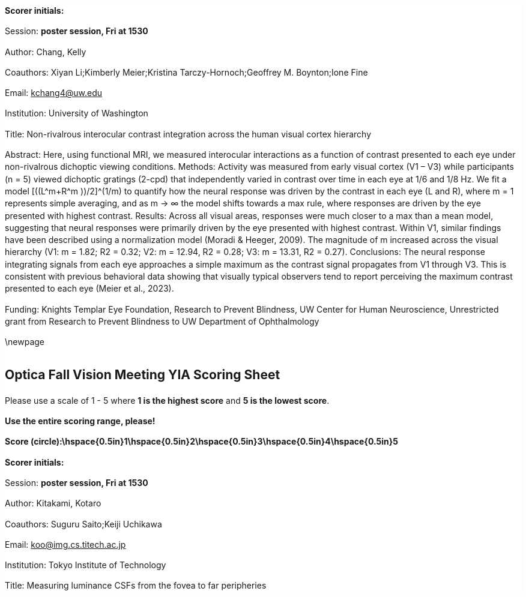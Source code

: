 **Scorer initials:**


Session: **poster session, Fri at 1530**

Author: Chang, Kelly

Coauthors: Xiyan Li;Kimberly  Meier;Kristina Tarczy-Hornoch;Geoffrey M. Boynton;Ione Fine

Email: kchang4@uw.edu

Institution: University of Washington

Title: Non-rivalrous interocular contrast integration across the human visual cortex hierarchy

Abstract: Here, using functional MRI, we measured interocular interactions as a function of contrast presented to each eye under non-rivalrous dichoptic viewing conditions.  Methods: Activity was measured from early visual cortex (V1 – V3) while participants (n = 5) viewed dichoptic gratings (2-cpd) that independently varied in contrast over time in each eye at 1/6 and 1/8 Hz. We fit a model [((L^m+R^m ))/2]^(1/m) to quantify how the neural response was driven by the contrast in each eye (L and R), where m = 1 represents simple averaging, and as m → ∞ the model shifts towards a max rule, where responses are driven by the eye presented with highest contrast.  Results: Across all visual areas, responses were much closer to a max than a mean model, suggesting that neural responses were primarily driven by the eye presented with highest contrast. Within V1, similar findings have been described using a normalization model (Moradi & Heeger, 2009). The magnitude of m increased across the visual hierarchy (V1: m = 1.82; R2 = 0.32; V2: m = 12.94, R2 = 0.28; V3: m = 13.31, R2 = 0.27).  Conclusions: The neural response integrating signals from each eye approaches a simple maximum as the contrast signal propagates from V1 through V3. This is consistent with previous behavioral data showing that visually typical observers tend to report perceiving the maximum contrast presented to each eye  (Meier et al., 2023).

Funding: Knights Templar Eye Foundation, Research to Prevent Blindness, UW Center for Human Neuroscience, Unrestricted grant from Research to Prevent Blindness to UW Department of Ophthalmology

\newpage
## Optica Fall Vision Meeting YIA Scoring Sheet

Please use a scale of 1 - 5 where **1 is the highest score** and **5 is the lowest score**.

**Use the entire scoring range, please!**


**Score (circle):\hspace{0.5in}1\hspace{0.5in}2\hspace{0.5in}3\hspace{0.5in}4\hspace{0.5in}5**


**Scorer initials:**


Session: **poster session, Fri at 1530**

Author: Kitakami, Kotaro

Coauthors: Suguru Saito;Keiji Uchikawa

Email: koo@img.cs.titech.ac.jp

Institution: Tokyo Institute of Technology

Title: Measuring luminance CSFs from the fovea to far peripheries
